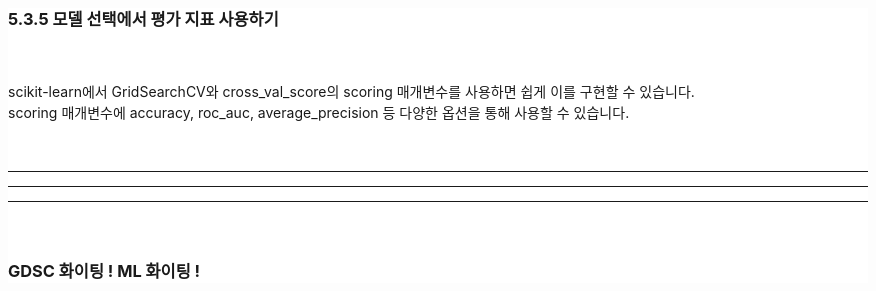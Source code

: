 ### 5.3.5 모델 선택에서 평가 지표 사용하기
<br>
<p>
scikit-learn에서 GridSearchCV와 cross_val_score의 scoring 매개변수를 사용하면 쉽게 이를 구현할 수 있습니다.<br>
scoring 매개변수에 accuracy, roc_auc, average_precision 등 다양한 옵션을 통해 사용할 수 있습니다.
</p>
<br>

---
---
---

<br>

### GDSC 화이팅 ! ML 화이팅 !